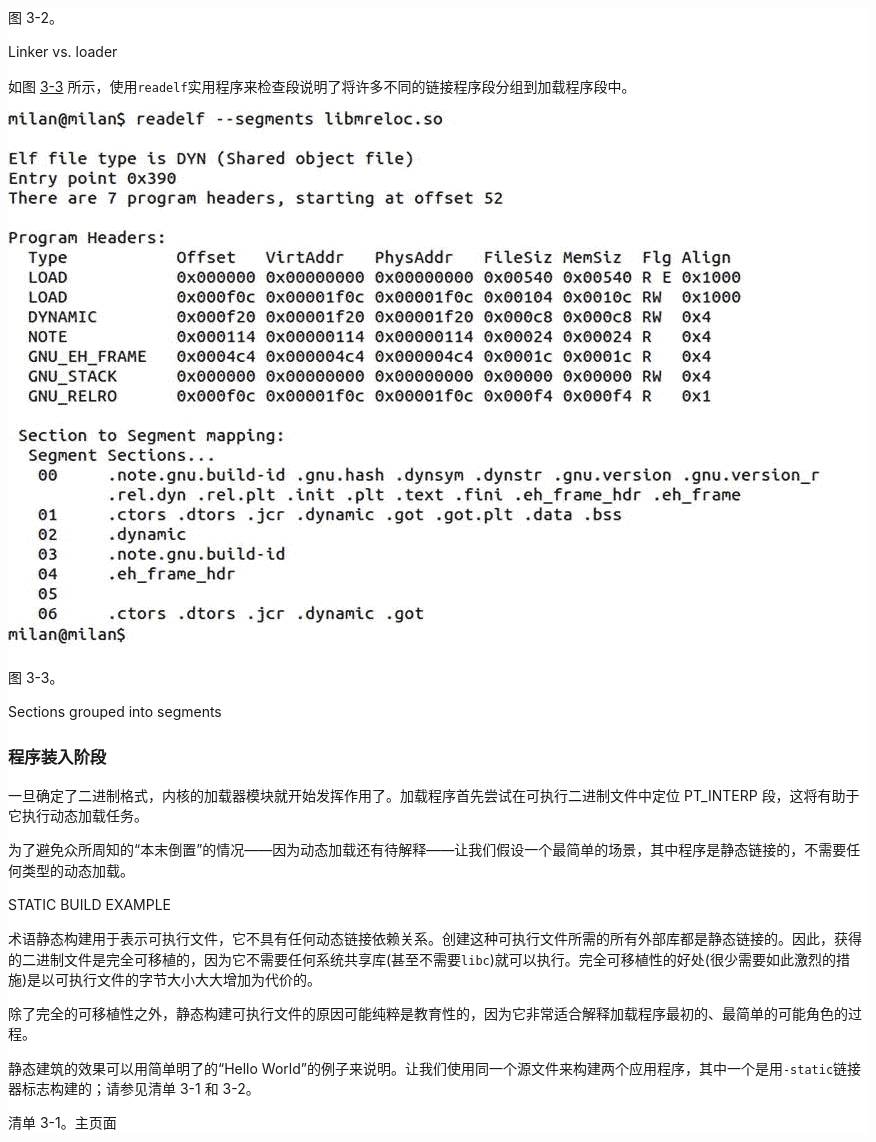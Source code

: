 图 3-2。

Linker vs. loader

如图 [3-3](#Fig3) 所示，使用`readelf`实用程序来检查段说明了将许多不同的链接程序段分组到加载程序段中。

![A978-1-4302-6668-6_3_Fig3_HTML.jpg](img/A978-1-4302-6668-6_3_Fig3_HTML.jpg)

图 3-3。

Sections grouped into segments

### 程序装入阶段

一旦确定了二进制格式，内核的加载器模块就开始发挥作用了。加载程序首先尝试在可执行二进制文件中定位 PT_INTERP 段，这将有助于它执行动态加载任务。

为了避免众所周知的“本末倒置”的情况——因为动态加载还有待解释——让我们假设一个最简单的场景，其中程序是静态链接的，不需要任何类型的动态加载。

STATIC BUILD EXAMPLE

术语静态构建用于表示可执行文件，它不具有任何动态链接依赖关系。创建这种可执行文件所需的所有外部库都是静态链接的。因此，获得的二进制文件是完全可移植的，因为它不需要任何系统共享库(甚至不需要`libc`)就可以执行。完全可移植性的好处(很少需要如此激烈的措施)是以可执行文件的字节大小大大增加为代价的。

除了完全的可移植性之外，静态构建可执行文件的原因可能纯粹是教育性的，因为它非常适合解释加载程序最初的、最简单的可能角色的过程。

静态建筑的效果可以用简单明了的“Hello World”的例子来说明。让我们使用同一个源文件来构建两个应用程序，其中一个是用`-static`链接器标志构建的；请参见清单 3-1 和 3-2。

清单 3-1。主页面
